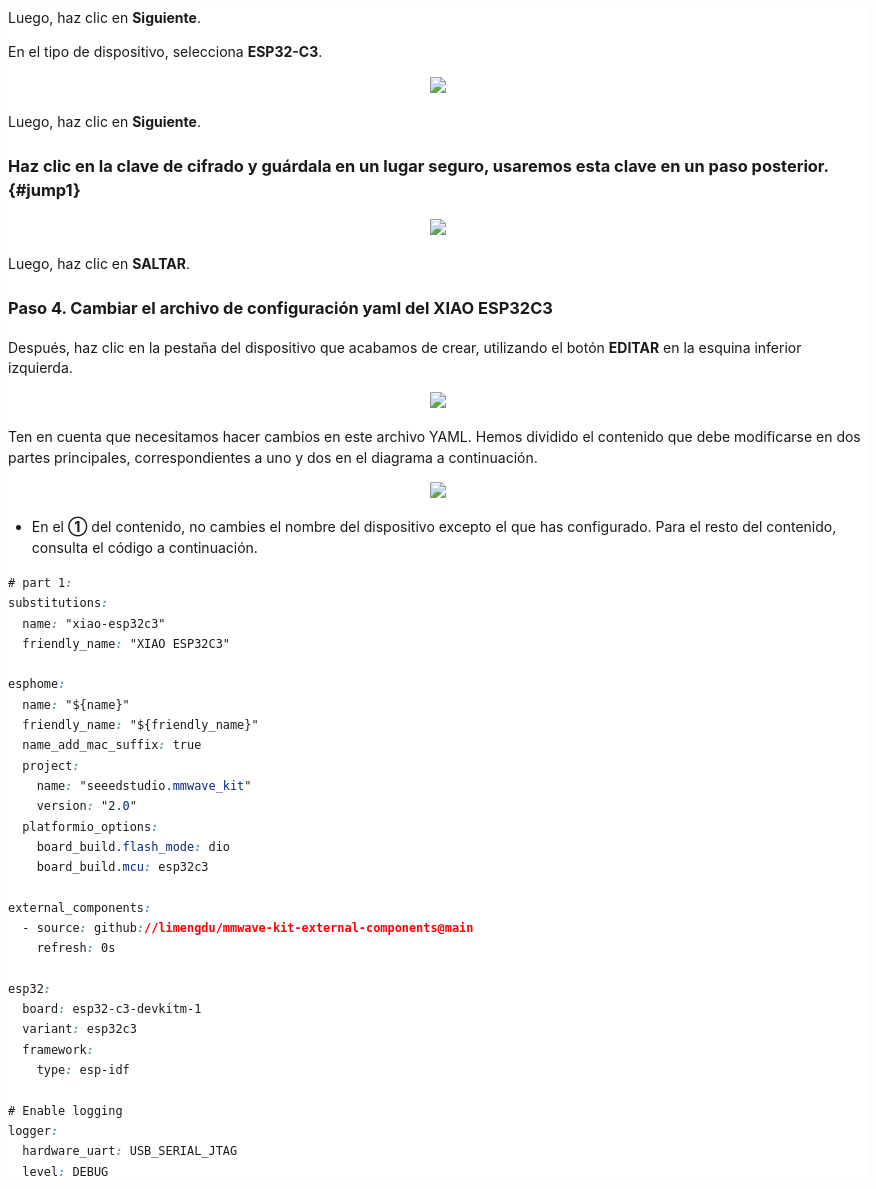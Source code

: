 Luego, haz clic en **Siguiente**.

En el tipo de dispositivo, selecciona **ESP32-C3**.

<div align="center"><img width={400} src="https://files.seeedstudio.com/wiki/homs-xiaoc3-linkstar/26.png" /></div>

Luego, haz clic en **Siguiente**.

### Haz clic en la <strong>clave de cifrado</strong> y guárdala en un lugar seguro, usaremos esta clave en un paso posterior. {#jump1}

<div align="center"><img width={800} src="https://files.seeedstudio.com/wiki/homs-xiaoc3-linkstar/27.png" /></div>

Luego, haz clic en **SALTAR**.

### Paso 4. Cambiar el archivo de configuración yaml del XIAO ESP32C3

Después, haz clic en la pestaña del dispositivo que acabamos de crear, utilizando el botón **EDITAR** en la esquina inferior izquierda.

<div align="center"><img width={400} src="https://files.seeedstudio.com/wiki/homs-xiaoc3-linkstar/28.png" /></div>

Ten en cuenta que necesitamos hacer cambios en este archivo YAML. Hemos dividido el contenido que debe modificarse en dos partes principales, correspondientes a uno y dos en el diagrama a continuación.

<div align="center"><img width={800} src="https://files.seeedstudio.com/wiki/homs-xiaoc3-linkstar/62.png" /></div>


- En el **①** del contenido, no cambies el nombre del dispositivo excepto el que has configurado. Para el resto del contenido, consulta el código a continuación.

```css
# part 1:
substitutions:
  name: "xiao-esp32c3"
  friendly_name: "XIAO ESP32C3"

esphome:
  name: "${name}"
  friendly_name: "${friendly_name}"
  name_add_mac_suffix: true
  project:
    name: "seeedstudio.mmwave_kit"
    version: "2.0"
  platformio_options:
    board_build.flash_mode: dio
    board_build.mcu: esp32c3

external_components:
  - source: github://limengdu/mmwave-kit-external-components@main
    refresh: 0s

esp32:
  board: esp32-c3-devkitm-1
  variant: esp32c3
  framework:
    type: esp-idf

# Enable logging
logger:
  hardware_uart: USB_SERIAL_JTAG
  level: DEBUG
```
